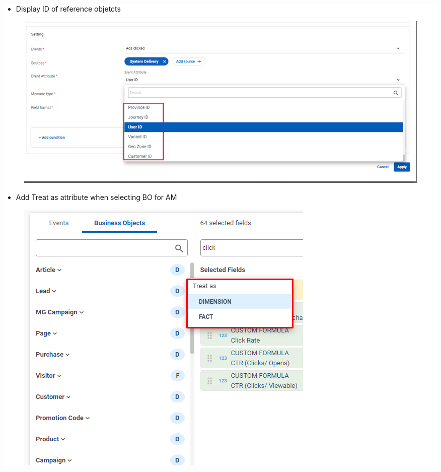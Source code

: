 * Display ID of reference objetcts

<figure><img src="../../.gitbook/assets/image (1628).png" alt=""><figcaption></figcaption></figure>

* Add Treat as attribute when selecting BO for AM

<figure><img src="../../.gitbook/assets/image (2311).png" alt=""><figcaption></figcaption></figure>

